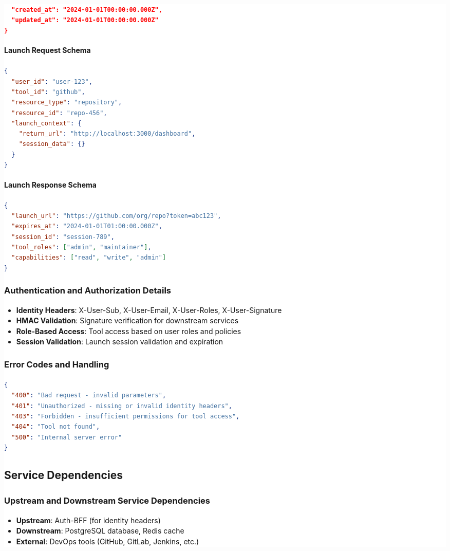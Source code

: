 ```json
  "created_at": "2024-01-01T00:00:00.000Z",
  "updated_at": "2024-01-01T00:00:00.000Z"
}
```

#### Launch Request Schema
```json
{
  "user_id": "user-123",
  "tool_id": "github",
  "resource_type": "repository",
  "resource_id": "repo-456",
  "launch_context": {
    "return_url": "http://localhost:3000/dashboard",
    "session_data": {}
  }
}
```

#### Launch Response Schema
```json
{
  "launch_url": "https://github.com/org/repo?token=abc123",
  "expires_at": "2024-01-01T01:00:00.000Z",
  "session_id": "session-789",
  "tool_roles": ["admin", "maintainer"],
  "capabilities": ["read", "write", "admin"]
}
```

### Authentication and Authorization Details
- **Identity Headers**: X-User-Sub, X-User-Email, X-User-Roles, X-User-Signature
- **HMAC Validation**: Signature verification for downstream services
- **Role-Based Access**: Tool access based on user roles and policies
- **Session Validation**: Launch session validation and expiration

### Error Codes and Handling
```json
{
  "400": "Bad request - invalid parameters",
  "401": "Unauthorized - missing or invalid identity headers",
  "403": "Forbidden - insufficient permissions for tool access",
  "404": "Tool not found",
  "500": "Internal server error"
}
```

## Service Dependencies

### Upstream and Downstream Service Dependencies
- **Upstream**: Auth-BFF (for identity headers)
- **Downstream**: PostgreSQL database, Redis cache
- **External**: DevOps tools (GitHub, GitLab, Jenkins, etc.)
